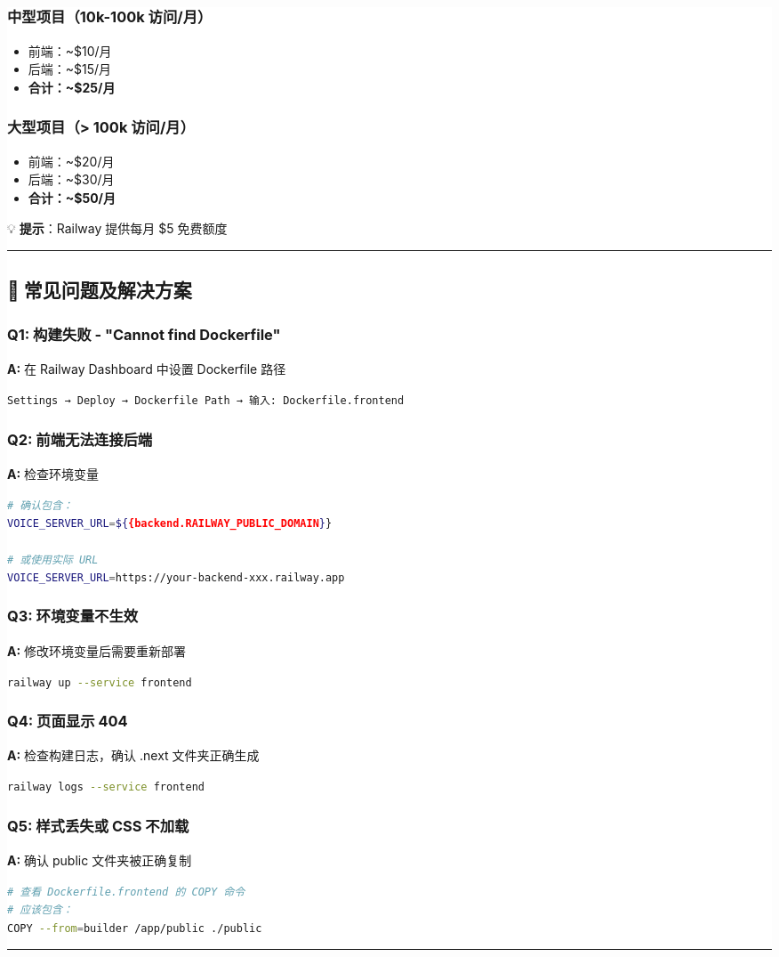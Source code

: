 ### 中型项目（10k-100k 访问/月）
- 前端：~$10/月
- 后端：~$15/月
- **合计：~$25/月**

### 大型项目（> 100k 访问/月）
- 前端：~$20/月
- 后端：~$30/月
- **合计：~$50/月**

💡 **提示**：Railway 提供每月 $5 免费额度

---

## 🐛 常见问题及解决方案

### Q1: 构建失败 - "Cannot find Dockerfile"

**A:** 在 Railway Dashboard 中设置 Dockerfile 路径
```
Settings → Deploy → Dockerfile Path → 输入: Dockerfile.frontend
```

### Q2: 前端无法连接后端

**A:** 检查环境变量
```bash
# 确认包含：
VOICE_SERVER_URL=${{backend.RAILWAY_PUBLIC_DOMAIN}}

# 或使用实际 URL
VOICE_SERVER_URL=https://your-backend-xxx.railway.app
```

### Q3: 环境变量不生效

**A:** 修改环境变量后需要重新部署
```bash
railway up --service frontend
```

### Q4: 页面显示 404

**A:** 检查构建日志，确认 .next 文件夹正确生成
```bash
railway logs --service frontend
```

### Q5: 样式丢失或 CSS 不加载

**A:** 确认 public 文件夹被正确复制
```bash
# 查看 Dockerfile.frontend 的 COPY 命令
# 应该包含：
COPY --from=builder /app/public ./public
```

---